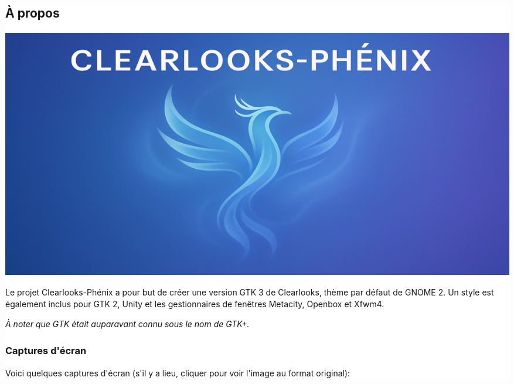 ## À propos

![Clearlooks-Phénix](https://raw.githubusercontent.com/jpfleury/clearlooks-phenix/master/doc/poster.jpg)

Le projet Clearlooks-Phénix a pour but de créer une version GTK 3 de Clearlooks, thème par défaut de GNOME 2. Un style est également inclus pour GTK 2, Unity et les gestionnaires de fenêtres Metacity, Openbox et Xfwm4.

*À noter que GTK était auparavant connu sous le nom de GTK+.*

### Captures d'écran

Voici quelques captures d'écran (s'il y a lieu, cliquer pour voir l'image au format original):
